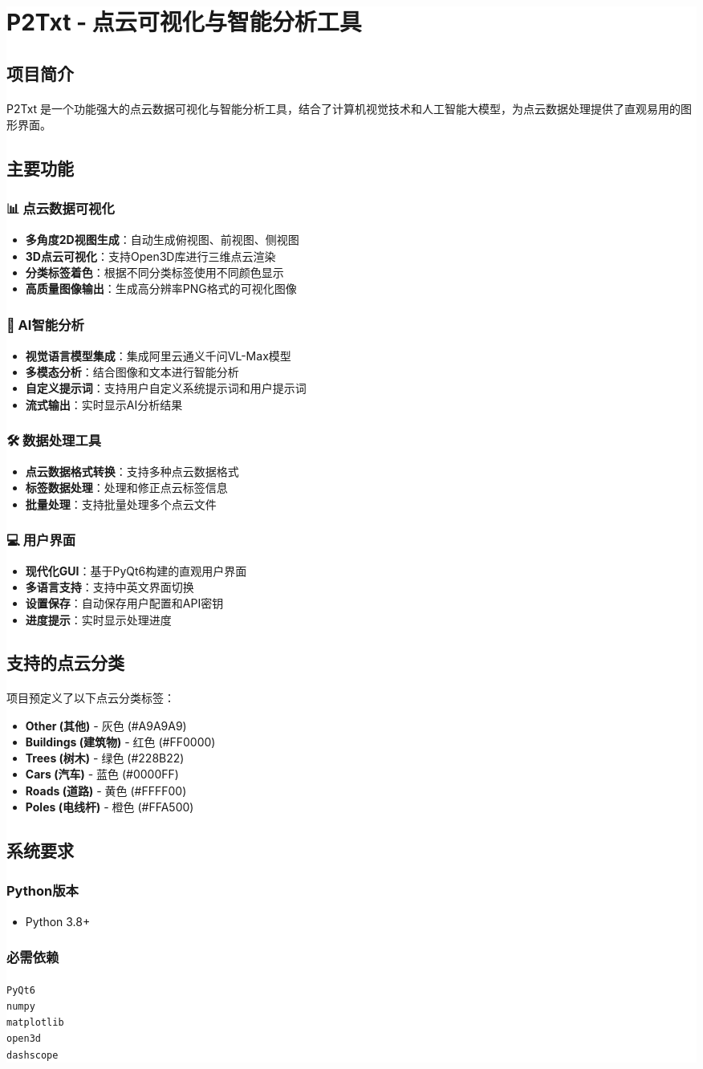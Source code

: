 # P2Txt - 点云可视化与智能分析工具

## 项目简介

P2Txt 是一个功能强大的点云数据可视化与智能分析工具，结合了计算机视觉技术和人工智能大模型，为点云数据处理提供了直观易用的图形界面。

## 主要功能

### 📊 点云数据可视化
- **多角度2D视图生成**：自动生成俯视图、前视图、侧视图
- **3D点云可视化**：支持Open3D库进行三维点云渲染
- **分类标签着色**：根据不同分类标签使用不同颜色显示
- **高质量图像输出**：生成高分辨率PNG格式的可视化图像

### 🤖 AI智能分析
- **视觉语言模型集成**：集成阿里云通义千问VL-Max模型
- **多模态分析**：结合图像和文本进行智能分析
- **自定义提示词**：支持用户自定义系统提示词和用户提示词
- **流式输出**：实时显示AI分析结果

### 🛠️ 数据处理工具
- **点云数据格式转换**：支持多种点云数据格式
- **标签数据处理**：处理和修正点云标签信息
- **批量处理**：支持批量处理多个点云文件

### 💻 用户界面
- **现代化GUI**：基于PyQt6构建的直观用户界面
- **多语言支持**：支持中英文界面切换
- **设置保存**：自动保存用户配置和API密钥
- **进度提示**：实时显示处理进度

## 支持的点云分类

项目预定义了以下点云分类标签：
- **Other (其他)** - 灰色 (#A9A9A9)
- **Buildings (建筑物)** - 红色 (#FF0000)
- **Trees (树木)** - 绿色 (#228B22)
- **Cars (汽车)** - 蓝色 (#0000FF)
- **Roads (道路)** - 黄色 (#FFFF00)
- **Poles (电线杆)** - 橙色 (#FFA500)

## 系统要求

### Python版本
- Python 3.8+

### 必需依赖
```
PyQt6
numpy
matplotlib
open3d
dashscope
```
